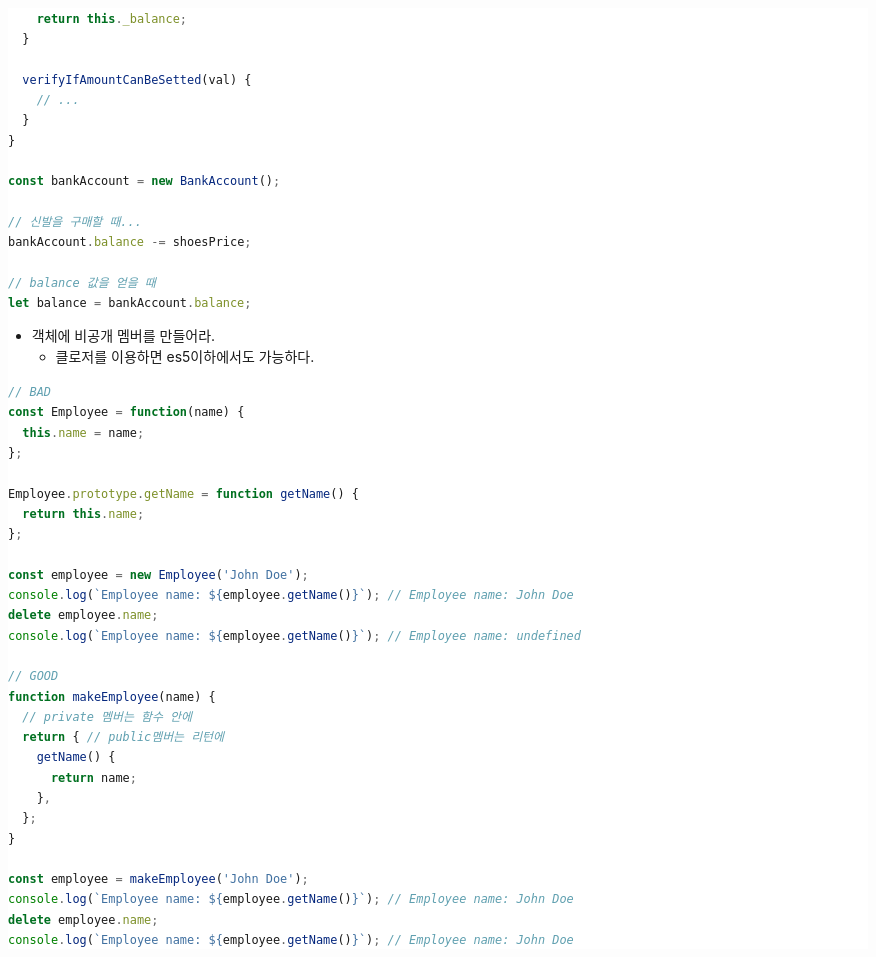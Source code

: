 ```javascript
    return this._balance;
  }

  verifyIfAmountCanBeSetted(val) {
    // ...
  }
}

const bankAccount = new BankAccount();
    
// 신발을 구매할 때...
bankAccount.balance -= shoesPrice;

// balance 값을 얻을 때
let balance = bankAccount.balance;
```



- 객체에 비공개 멤버를 만들어라.
  - 클로저를 이용하면 es5이하에서도 가능하다.



```javascript
// BAD
const Employee = function(name) {
  this.name = name;
};

Employee.prototype.getName = function getName() {
  return this.name;
};

const employee = new Employee('John Doe');
console.log(`Employee name: ${employee.getName()}`); // Employee name: John Doe
delete employee.name;
console.log(`Employee name: ${employee.getName()}`); // Employee name: undefined

// GOOD
function makeEmployee(name) {
  // private 멤버는 함수 안에
  return { // public멤버는 리턴에
    getName() {
      return name;
    },
  };
}

const employee = makeEmployee('John Doe');
console.log(`Employee name: ${employee.getName()}`); // Employee name: John Doe
delete employee.name;
console.log(`Employee name: ${employee.getName()}`); // Employee name: John Doe
```
